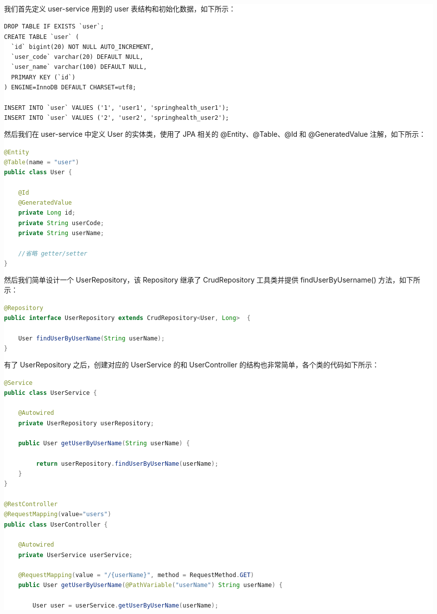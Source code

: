 我们首先定义 user-service 用到的 user 表结构和初始化数据，如下所示：

```xml
DROP TABLE IF EXISTS `user`;
CREATE TABLE `user` (
  `id` bigint(20) NOT NULL AUTO_INCREMENT,
  `user_code` varchar(20) DEFAULT NULL,
  `user_name` varchar(100) DEFAULT NULL,
  PRIMARY KEY (`id`)
) ENGINE=InnoDB DEFAULT CHARSET=utf8;
 
INSERT INTO `user` VALUES ('1', 'user1', 'springhealth_user1');
INSERT INTO `user` VALUES ('2', 'user2', 'springhealth_user2');
```

然后我们在 user-service 中定义 User 的实体类，使用了 JPA 相关的 @Entity、@Table、@Id 和 @GeneratedValue 注解，如下所示：

```java
@Entity
@Table(name = "user")
public class User {
 
    @Id
	@GeneratedValue
	private Long id;
    private String userCode;
	private String userName;
	 
	//省略 getter/setter
}
```

然后我们简单设计一个 UserRepository，该 Repository 继承了 CrudRepository 工具类并提供 findUserByUsername() 方法，如下所示：

```java
@Repository
public interface UserRepository extends CrudRepository<User, Long>  {
 
    User findUserByUserName(String userName);
}
```

有了 UserRepository 之后，创建对应的 UserService 的和 UserController 的结构也非常简单，各个类的代码如下所示：

```java
@Service
public class UserService {
 
    @Autowired
	private UserRepository userRepository;
	
	public User getUserByUserName(String userName) {

         return userRepository.findUserByUserName(userName);
	} 
}
	 
@RestController
@RequestMapping(value="users")
public class UserController {

    @Autowired
    private UserService userService;

    @RequestMapping(value = "/{userName}", method = RequestMethod.GET)
    public User getUserByUserName(@PathVariable("userName") String userName) {
 
        User user = userService.getUserByUserName(userName);
```